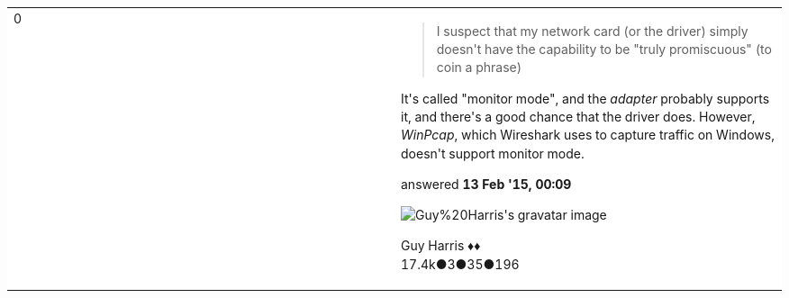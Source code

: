 <div id="answer-container-39844" class="answer">

<table style="width:100%;"><colgroup><col style="width: 50%" /><col style="width: 50%" /></colgroup><tbody><tr class="odd"><td style="width: 30px; vertical-align: top"><div class="vote-buttons"><span id="post-39844-upvote" class="ajax-command post-vote up" rel="nofollow" title="I like this post (click again to cancel)"> </span><div id="post-39844-score" class="post-score" title="current number of votes">0</div><span id="post-39844-downvote" class="ajax-command post-vote down" rel="nofollow" title="I dont like this post (click again to cancel)"> </span></div></td><td><div class="item-right"><div class="answer-body"><blockquote><p>I suspect that my network card (or the driver) simply doesn't have the capability to be "truly promiscuous" (to coin a phrase)</p></blockquote><p>It's called "monitor mode", and the <em>adapter</em> probably supports it, and there's a good chance that the driver does. However, <em>WinPcap</em>, which Wireshark uses to capture traffic on Windows, doesn't support monitor mode.</p></div><div class="answer-controls post-controls"></div><div class="post-update-info-container"><div class="post-update-info post-update-info-user"><p>answered <strong>13 Feb '15, 00:09</strong></p><img src="https://secure.gravatar.com/avatar/f93de7000747ab5efb5acd3034b2ebd7?s=32&amp;d=identicon&amp;r=g" class="gravatar" width="32" height="32" alt="Guy%20Harris&#39;s gravatar image" /><p><span>Guy Harris ♦♦</span><br />
<span class="score" title="17443 reputation points"><span>17.4k</span></span><span title="3 badges"><span class="badge1">●</span><span class="badgecount">3</span></span><span title="35 badges"><span class="silver">●</span><span class="badgecount">35</span></span><span title="196 badges"><span class="bronze">●</span><span class="badgecount">196</span></span><br />